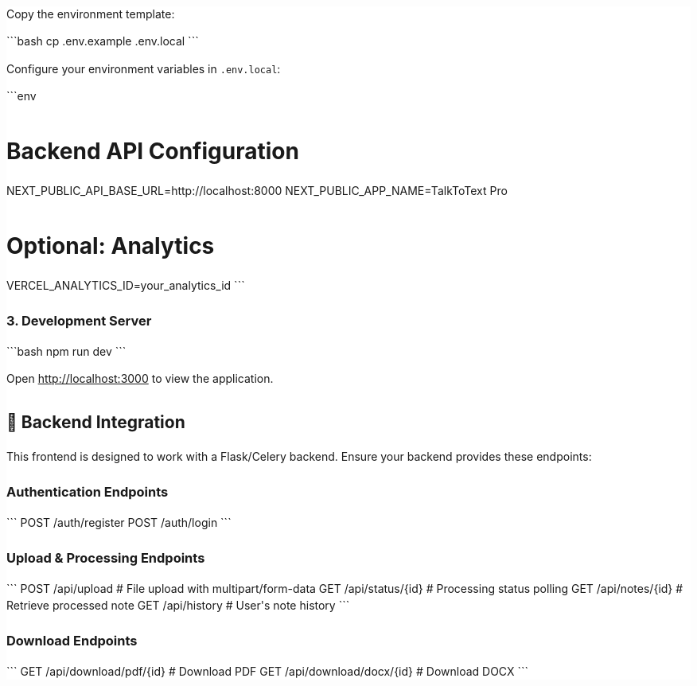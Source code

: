 Copy the environment template:

\`\`\`bash
cp .env.example .env.local
\`\`\`

Configure your environment variables in `.env.local`:

\`\`\`env
# Backend API Configuration
NEXT_PUBLIC_API_BASE_URL=http://localhost:8000
NEXT_PUBLIC_APP_NAME=TalkToText Pro

# Optional: Analytics
VERCEL_ANALYTICS_ID=your_analytics_id
\`\`\`

### 3. Development Server

\`\`\`bash
npm run dev
\`\`\`

Open [http://localhost:3000](http://localhost:3000) to view the application.

## 🔧 Backend Integration

This frontend is designed to work with a Flask/Celery backend. Ensure your backend provides these endpoints:

### Authentication Endpoints

\`\`\`
POST /auth/register
POST /auth/login
\`\`\`

### Upload & Processing Endpoints

\`\`\`
POST /api/upload          # File upload with multipart/form-data
GET  /api/status/{id}     # Processing status polling
GET  /api/notes/{id}      # Retrieve processed note
GET  /api/history         # User's note history
\`\`\`

### Download Endpoints

\`\`\`
GET /api/download/pdf/{id}   # Download PDF
GET /api/download/docx/{id}  # Download DOCX
\`\`\`
